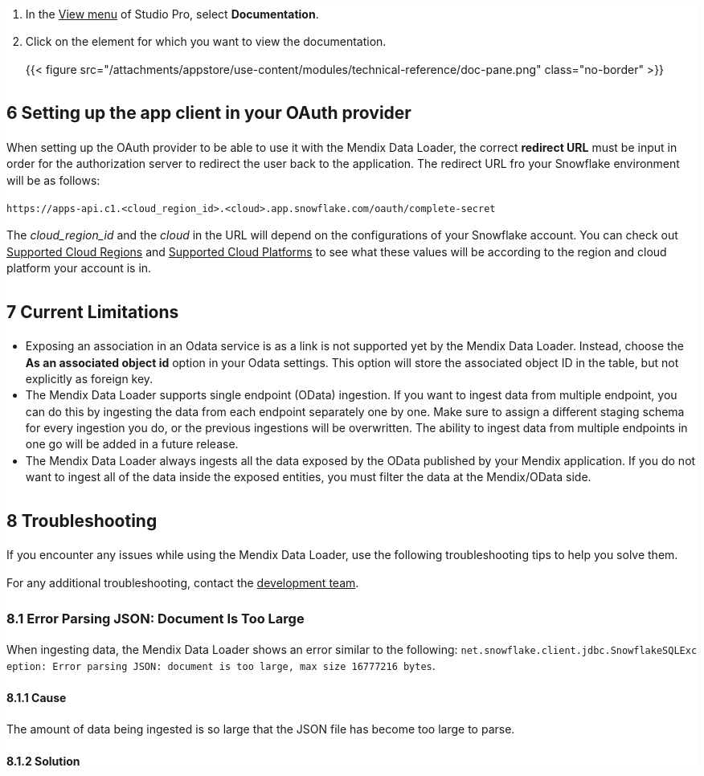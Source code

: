 1. In the [View menu](/refguide/view-menu/) of Studio Pro, select **Documentation**.
2. Click on the element for which you want to view the documentation.

    {{< figure src="/attachments/appstore/use-content/modules/technical-reference/doc-pane.png" class="no-border" >}}

## 6 Setting up the app client in your OAuth provider

When setting up the OAuth provider to be able to use it with the Mendix Data Loader, the correct **redirect URL** must be input in order for the authorization server to redirect the user back to the application. The redirect URL fro your Snowflake environment will be as follows:

```
https://apps-api.c1.<cloud_region_id>.<cloud>.app.snowflake.com/oauth/complete-secret
```

The *cloud_region_id* and the *cloud* in the URL will depend on the configurations of your Snowflake account. You can check out [Supported Cloud Regions](https://docs.snowflake.com/en/user-guide/intro-regions) and [Supported Cloud Platforms](https://docs.snowflake.com/en/user-guide/intro-cloud-platforms) to see what these values will be according to the region and cloud platform your account is in.

## 7 Current Limitations

* Exposing an association in an Odata service is as a link is not supported yet by the Mendix Data Loader. Instead, choose the **As an associated object id** option in your Odata settings. This option will store the associated object ID in the table, but not explicitly as foreign key.
* The Mendix Data Loader supports single endpoint (OData) ingestion. If you want to ingest data from multiple endpoint, you can do this by ingesting the data from each endpoint separately one by one. Make sure to assign a different staging schema for every ingestion you do, or the previous ingestions will be overwritten. The ability to ingest data from multiple endpoints in one go will be added in a future release.
* The Mendix Data Loader always ingests all the data exposed by the OData published by your Mendix application. If you do not want to ingest all of the data inside the exposed entities, you must filter the data at the Mendix/OData side. 

## 8 Troubleshooting

If you encounter any issues while using the Mendix Data Loader, use the following troubleshooting tips to help you solve them.

For any additional troubleshooting, contact the [development team](mailto:sa_dev_team@mendix.com).

### 8.1 Error Parsing JSON: Document Is Too Large

When ingesting data, the Mendix Data Loader shows an error similar to the following: `net.snowflake.client.jdbc.SnowflakeSQLException: Error parsing JSON: document is too large, max size 16777216 bytes`.

#### 8.1.1 Cause

The amount of data being ingested is so large that the JSON file has become too large to parse.

#### 8.1.2 Solution
